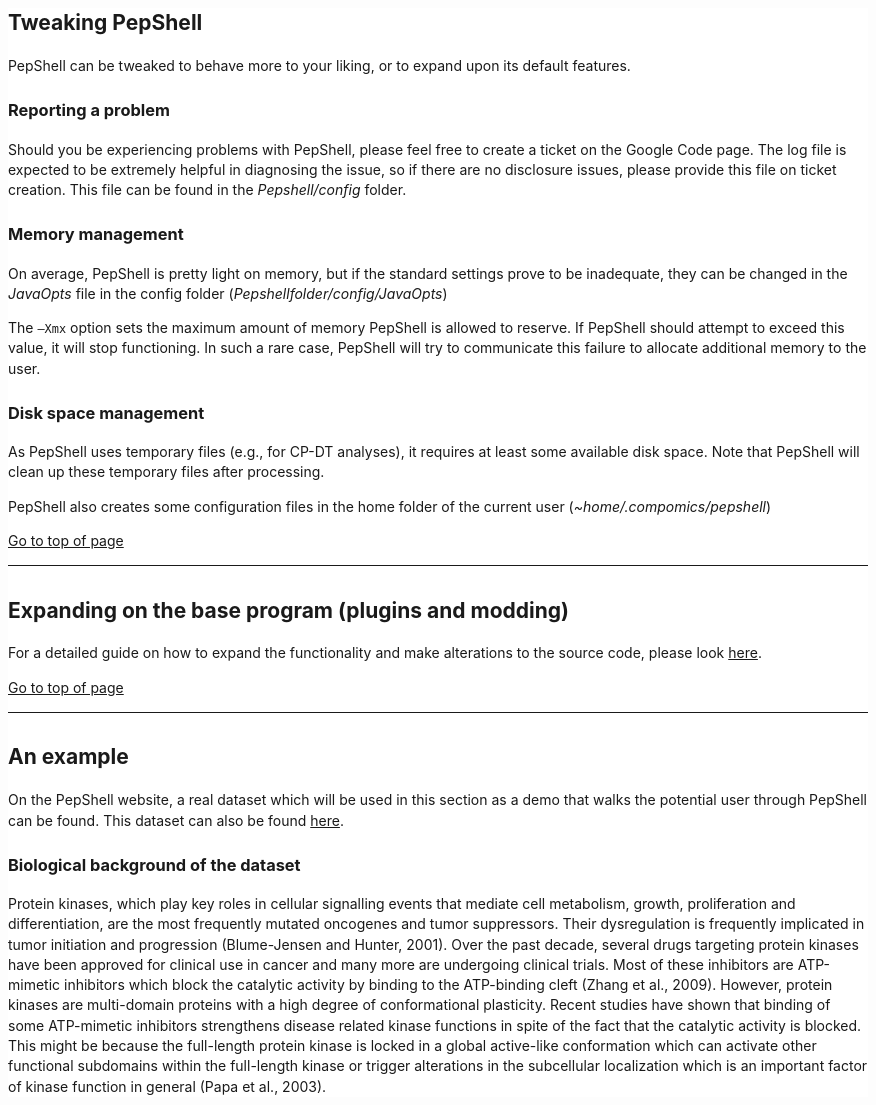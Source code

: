 ## Tweaking PepShell

PepShell can be tweaked to behave more to your liking, or to expand upon its default features. 

### Reporting a problem

Should you be experiencing problems with PepShell, please feel free to create a ticket on the Google Code page. The log file is expected to be extremely helpful in diagnosing the issue, so if there are no disclosure issues, please provide this file on ticket creation. This file can be found in the _Pepshell/config_ folder.

### Memory management

On average, PepShell is pretty light on memory, but if the standard settings prove to be inadequate, they can be changed in the _JavaOpts_ file in the config folder (_Pepshellfolder/config/JavaOpts_)

The `–Xmx` option sets the maximum amount of memory PepShell is allowed to reserve. If PepShell should attempt to exceed this value, it will stop functioning. In such a rare case, PepShell will try to communicate this failure to allocate additional memory to the user. 

### Disk space management

As PepShell uses temporary files (e.g., for CP-DT analyses), it requires at least some available disk space. Note that PepShell will clean up these temporary files after processing.

PepShell also creates some configuration files in the home folder of the current user (_~home/.compomics/pepshell_)

[Go to top of page](#table-of-contents)

----

## Expanding on the base program (plugins and modding)

For a detailed guide on how to expand the functionality and make alterations to the source code, please look [here](/pepshell/wiki/developermanual.html).

[Go to top of page](#table-of-contents)

----

## An example

On the PepShell website, a real dataset which will be used in this section as a demo that walks the potential user through PepShell can be found. This dataset can also be found [here](http://genesis.ugent.be/pepshell/testfiles/).

### Biological background of the dataset

Protein kinases, which play key roles in cellular signalling events that mediate cell metabolism, growth, proliferation and differentiation, are the most frequently mutated oncogenes and tumor suppressors. Their dysregulation is frequently implicated in tumor initiation and progression (Blume-Jensen and Hunter, 2001). Over the past decade, several drugs targeting protein kinases have been approved for clinical use in cancer and many more are undergoing clinical trials. Most of these inhibitors are ATP-mimetic inhibitors which block the catalytic activity by binding to the ATP-binding cleft (Zhang et al., 2009). However, protein kinases are multi-domain proteins with a high degree of conformational plasticity. Recent studies have shown that binding of some ATP-mimetic inhibitors strengthens disease related kinase functions in spite of the fact that the catalytic activity is blocked. This might be because the full-length protein kinase is locked in a global active-like conformation which can activate other functional subdomains within the full-length kinase or trigger alterations in the subcellular localization which is an important factor of kinase function in general (Papa et al., 2003).
